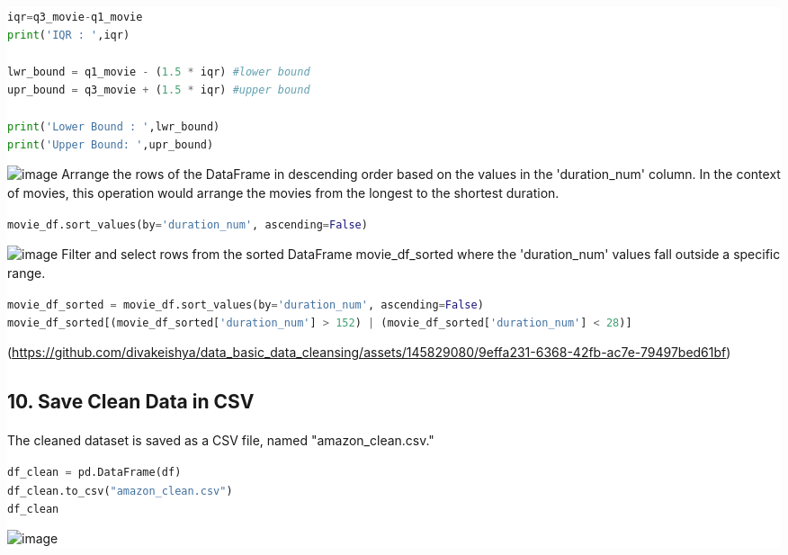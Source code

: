 ```python
iqr=q3_movie-q1_movie
print('IQR : ',iqr)

lwr_bound = q1_movie - (1.5 * iqr) #lower bound
upr_bound = q3_movie + (1.5 * iqr) #upper bound

print('Lower Bound : ',lwr_bound)
print('Upper Bound: ',upr_bound)
```
![image](https://github.com/divakeishya/data_basic_data_cleansing/assets/145829080/1b293909-18a3-4962-8e01-f99b025f84d2)
Arrange the rows of the DataFrame in descending order based on the values in the 'duration_num' column.
In the context of movies, this operation would arrange the movies from the longest to the shortest duration.
```python
movie_df.sort_values(by='duration_num', ascending=False)
```
![image](https://github.com/divakeishya/data_basic_data_cleansing/assets/145829080/5d6b249d-d831-4738-9fd3-305c70e3e105)
Filter and select rows from the sorted DataFrame movie_df_sorted where the 'duration_num' values fall outside a specific range.
```python
movie_df_sorted = movie_df.sort_values(by='duration_num', ascending=False)
movie_df_sorted[(movie_df_sorted['duration_num'] > 152) | (movie_df_sorted['duration_num'] < 28)]
```
(https://github.com/divakeishya/data_basic_data_cleansing/assets/145829080/9effa231-6368-42fb-ac7e-79497bed61bf)


## 10. Save Clean Data in CSV
The cleaned dataset is saved as a CSV file, named "amazon_clean.csv."
```python
df_clean = pd.DataFrame(df)
df_clean.to_csv("amazon_clean.csv")
df_clean
```
![image](https://github.com/divakeishya/data_basic_data_cleansing/assets/145829080/b4df3eb8-bec1-46cf-aa81-8dff77a805b8)
